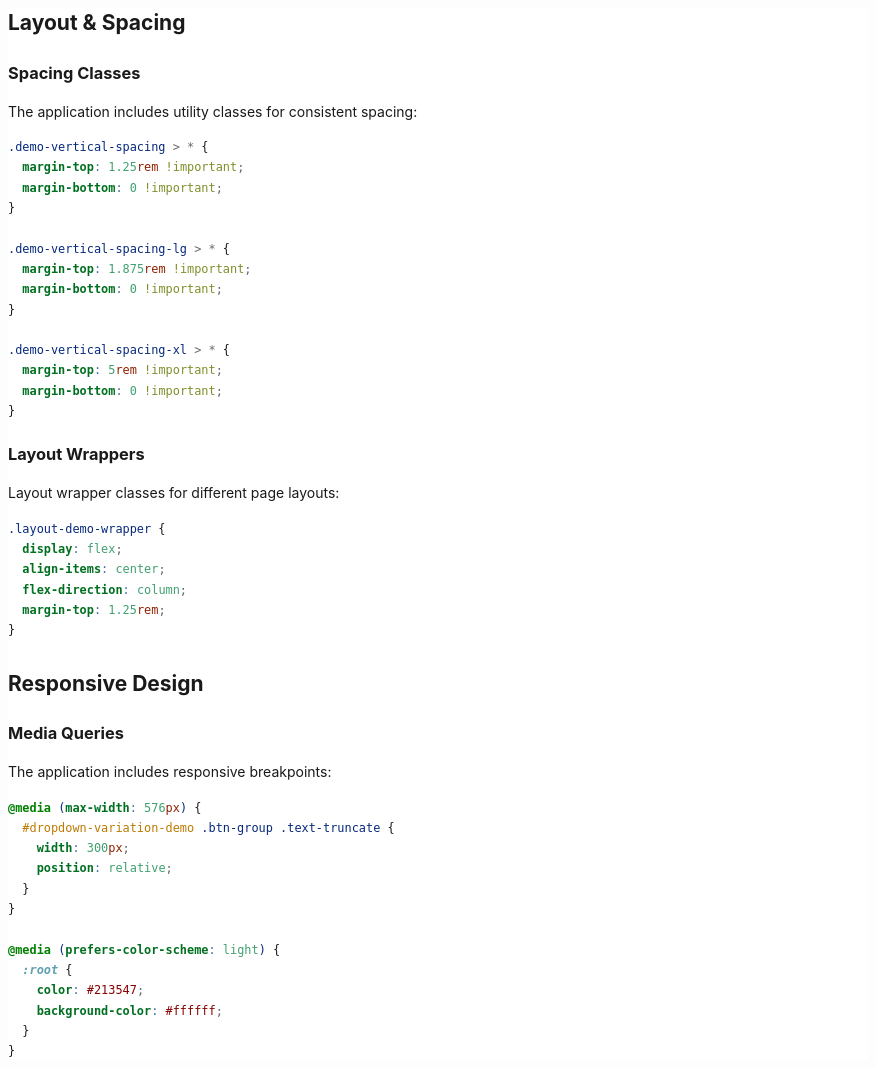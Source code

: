 ## Layout & Spacing

### Spacing Classes
The application includes utility classes for consistent spacing:

```css
.demo-vertical-spacing > * {
  margin-top: 1.25rem !important;
  margin-bottom: 0 !important;
}

.demo-vertical-spacing-lg > * {
  margin-top: 1.875rem !important;
  margin-bottom: 0 !important;
}

.demo-vertical-spacing-xl > * {
  margin-top: 5rem !important;
  margin-bottom: 0 !important;
}
```

### Layout Wrappers
Layout wrapper classes for different page layouts:

```css
.layout-demo-wrapper {
  display: flex;
  align-items: center;
  flex-direction: column;
  margin-top: 1.25rem;
}
```

## Responsive Design

### Media Queries
The application includes responsive breakpoints:

```css
@media (max-width: 576px) {
  #dropdown-variation-demo .btn-group .text-truncate {
    width: 300px;
    position: relative;
  }
}

@media (prefers-color-scheme: light) {
  :root {
    color: #213547;
    background-color: #ffffff;
  }
}
```
